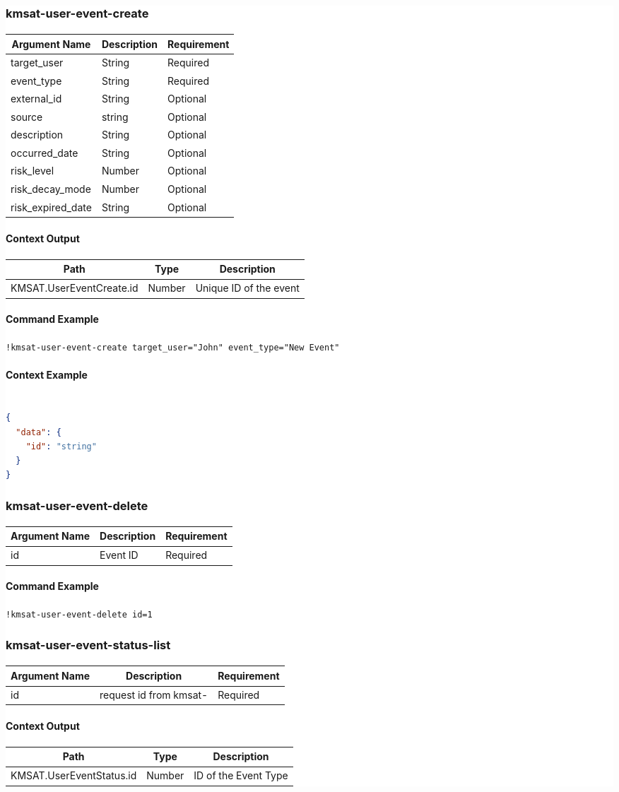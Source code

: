 ### kmsat-user-event-create

| **Argument Name** | **Description** | **Requirement** |
| ----------------- | --------------- | ------------    |
| target_user       | String          | Required        |
| event_type        | String          | Required        |
| external_id       | String          | Optional        |
| source            | string          | Optional        |
| description       | String          | Optional        |
| occurred_date     | String          | Optional        |
| risk_level        | Number          | Optional        |
| risk_decay_mode   | Number          | Optional        |
| risk_expired_date | String          | Optional        |

#### Context Output

| **Path**                 | **Type** | **Description**        |
| ------------------------ | -------- | ---------------------- |
| KMSAT.UserEventCreate.id | Number   | Unique ID of the event |

#### Command Example

```!kmsat-user-event-create target_user="John" event_type="New Event"```

#### Context Example

```json

{
  "data": {
    "id": "string"
  }
}

```

### kmsat-user-event-delete

| **Argument Name** | **Description** | **Requirement** |
| ----------------- | --------------- | --------------- |
| id                | Event ID        | Required        |

#### Command Example

```!kmsat-user-event-delete id=1```

### kmsat-user-event-status-list

| **Argument Name** | **Description**                  | **Requirement** |
| ----------------- | -------------------------------- | --------------- |
| id              | request id from kmsat- | Required        |

#### Context Output

| **Path**                         | **Type** | **Description**           |
| -------------------------------- | -------- | ------------------------- |
| KMSAT.UserEventStatus.id    | Number   | ID of the Event Type      |
```